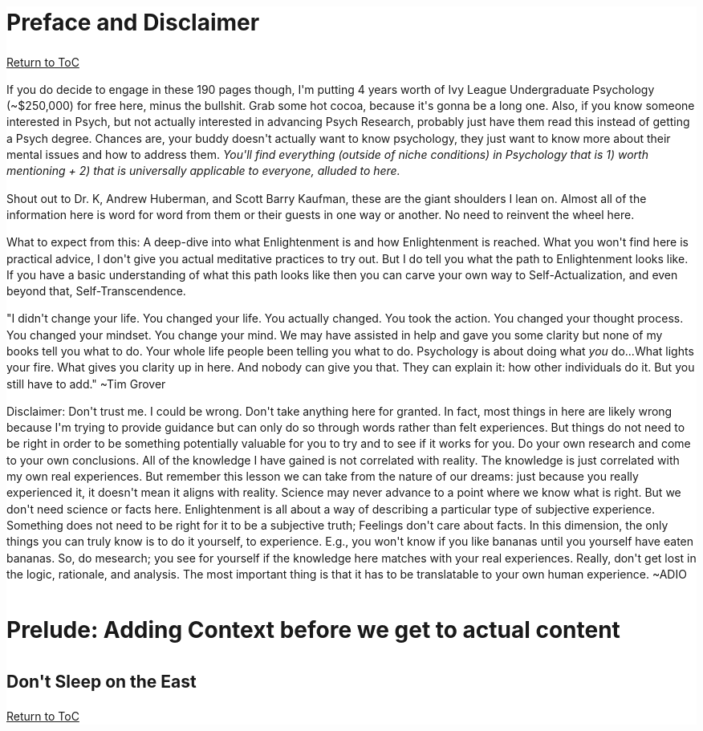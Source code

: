 # Preface and Disclaimer
[Return to ToC](#table-of-contents)

If you do decide to engage in these 190 pages though, I'm putting 4 years worth of Ivy League Undergraduate Psychology (~$250,000) for free here, minus the bullshit. Grab some hot cocoa, because it's gonna be a long one. Also, if you know someone interested in Psych, but not actually interested in advancing Psych Research, probably just have them read this instead of getting a Psych degree.  Chances are, your buddy doesn't actually want to know psychology, they just want to know more about their mental issues and how to address them. *You'll find everything (outside of niche conditions) in Psychology that is 1) worth mentioning +  2) that is universally applicable to everyone, alluded to here.*

Shout out to Dr. K, Andrew Huberman, and Scott Barry Kaufman, these are the giant shoulders I lean on. Almost all of the information here is word for word from them or their guests in one way or another. No need to reinvent the wheel here.

What to expect from this: A deep-dive into what Enlightenment is and how Enlightenment is reached. What you won't find here is practical advice, I don't give you actual meditative practices to try out. But I do tell you what the path to Enlightenment looks like. If you have a basic understanding of what this path looks like then you can carve your own way to Self-Actualization, and even beyond that, Self-Transcendence.

"I didn't change your life. You changed your life. You actually changed. You took the action. You changed your thought process. You changed your mindset. You change your mind. We may have assisted in help and gave you some clarity but none of my books tell you what to do. Your whole life people been telling you what to do. Psychology is about doing what *you* do...What lights your fire. What gives you clarity up in here. And nobody can give you that. They can explain it: how other individuals do it. But you still have to add." ~Tim Grover

Disclaimer: Don't trust me. I could be wrong. Don't take anything here for granted. In fact, most things in here are likely wrong because I'm trying to provide guidance but can only do so through words rather than felt experiences. But things do not need to be right in order to be something potentially valuable for you to try and to see if it works for you. Do your own research and come to your own conclusions. All of the knowledge I have gained is not correlated with reality. The knowledge is just correlated with my own real experiences. But remember this lesson we can take from the nature of our dreams: just because you really experienced it, it doesn't mean it aligns with reality. Science may never advance to a point where we know what is right. But we don't need science or facts here. Enlightenment is all about a way of describing a particular type of subjective experience. Something does not need to be right for it to be a subjective truth; Feelings don't care about facts. In this dimension, the only things you can truly know is to do it yourself, to experience. E.g., you won't know if you like bananas until you yourself have eaten bananas. So, do mesearch; you see for yourself if the knowledge here matches with your real experiences. Really, don't get lost in the logic, rationale, and analysis. The most important thing is that it has to be translatable to your own human experience. ~ADIO

# Prelude: Adding Context before we get to actual content
## Don't Sleep on the East
[Return to ToC](#table-of-contents)
